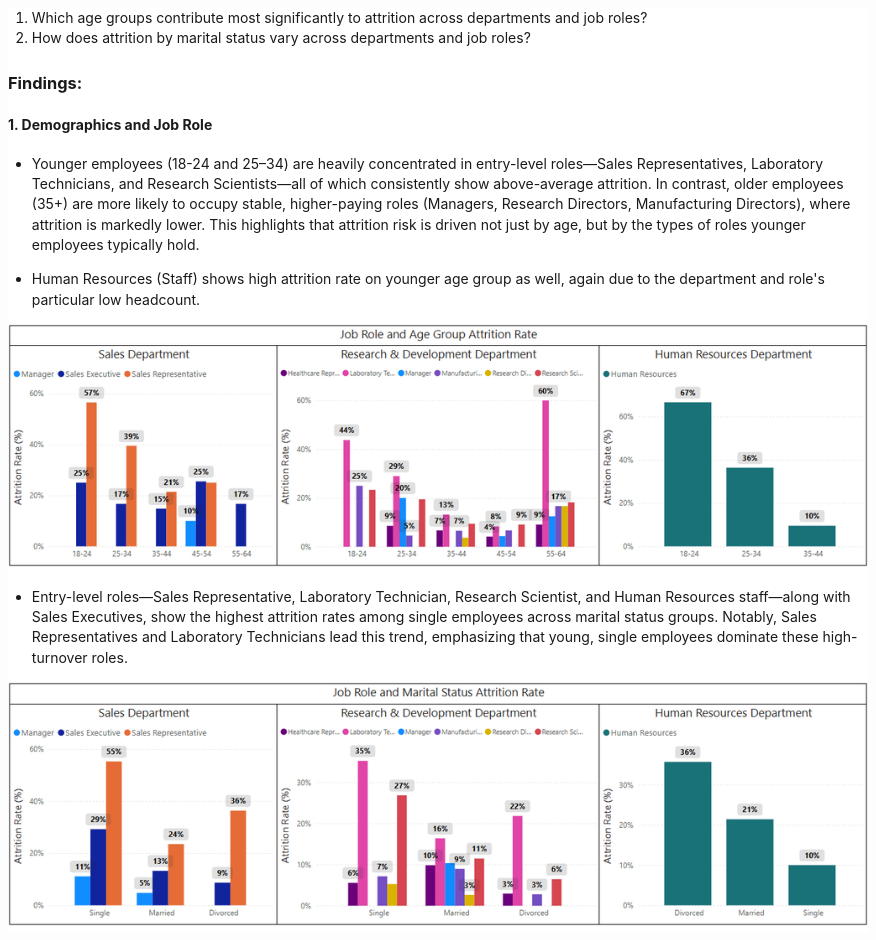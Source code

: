 1. Which age groups contribute most significantly to attrition across departments and job roles?
2. How does attrition by marital status vary across departments and job roles?


### Findings:


#### 1. Demographics and Job Role

- Younger employees (18-24 and 25–34) are heavily concentrated in entry-level roles—Sales Representatives, Laboratory Technicians, and Research Scientists—all of which consistently show above-average attrition. In contrast, older employees (35+) are more likely to occupy stable, higher-paying roles (Managers, Research Directors, Manufacturing Directors), where attrition is markedly lower. This highlights that attrition risk is driven not just by age, but by the types of roles younger employees typically hold.

- Human Resources (Staff) shows high attrition rate on younger age group as well, again due to the department and role's particular low headcount.

<p align="center">
  <img src="https://github.com/Stinrb/hr-attrition-analysis/blob/main/visualizations/Job%20Details%20and%20Attrition%20Analysis/job_role_and_age_group_attrition_rate.png" width="100%" />
</p>

- Entry-level roles—Sales Representative, Laboratory Technician, Research Scientist, and Human Resources staff—along with Sales Executives, show the highest attrition rates among single employees across marital status groups. Notably, Sales Representatives and Laboratory Technicians lead this trend, emphasizing that young, single employees dominate these high-turnover roles.

<p align="center">
  <img src="https://github.com/Stinrb/hr-attrition-analysis/blob/main/visualizations/Job%20Details%20and%20Attrition%20Analysis/job_role_and_marital_status_attrition_rate.png" width="100%" />
</p>
